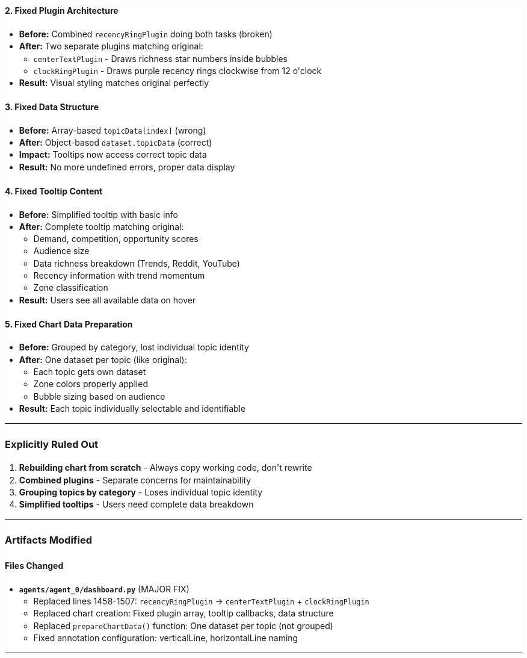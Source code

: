 #### 2. **Fixed Plugin Architecture**
- **Before:** Combined `recencyRingPlugin` doing both tasks (broken)
- **After:** Two separate plugins matching original:
  - `centerTextPlugin` - Draws richness star numbers inside bubbles
  - `clockRingPlugin` - Draws purple recency rings clockwise from 12 o'clock
- **Result:** Visual styling matches original perfectly

#### 3. **Fixed Data Structure**
- **Before:** Array-based `topicData[index]` (wrong)
- **After:** Object-based `dataset.topicData` (correct)
- **Impact:** Tooltips now access correct topic data
- **Result:** No more undefined errors, proper data display

#### 4. **Fixed Tooltip Content**
- **Before:** Simplified tooltip with basic info
- **After:** Complete tooltip matching original:
  - Demand, competition, opportunity scores
  - Audience size
  - Data richness breakdown (Trends, Reddit, YouTube)
  - Recency information with trend momentum
  - Zone classification
- **Result:** Users see all available data on hover

#### 5. **Fixed Chart Data Preparation**
- **Before:** Grouped by category, lost individual topic identity
- **After:** One dataset per topic (like original):
  - Each topic gets own dataset
  - Zone colors properly applied
  - Bubble sizing based on audience
- **Result:** Each topic individually selectable and identifiable

---

### Explicitly Ruled Out

1. **Rebuilding chart from scratch** - Always copy working code, don't rewrite
2. **Combined plugins** - Separate concerns for maintainability
3. **Grouping topics by category** - Loses individual topic identity
4. **Simplified tooltips** - Users need complete data breakdown

---

### Artifacts Modified

#### Files Changed
- **`agents/agent_0/dashboard.py`** (MAJOR FIX)
  - Replaced lines 1458-1507: `recencyRingPlugin` → `centerTextPlugin` + `clockRingPlugin`
  - Replaced chart creation: Fixed plugin array, tooltip callbacks, data structure
  - Replaced `prepareChartData()` function: One dataset per topic (not grouped)
  - Fixed annotation configuration: verticalLine, horizontalLine naming

---
